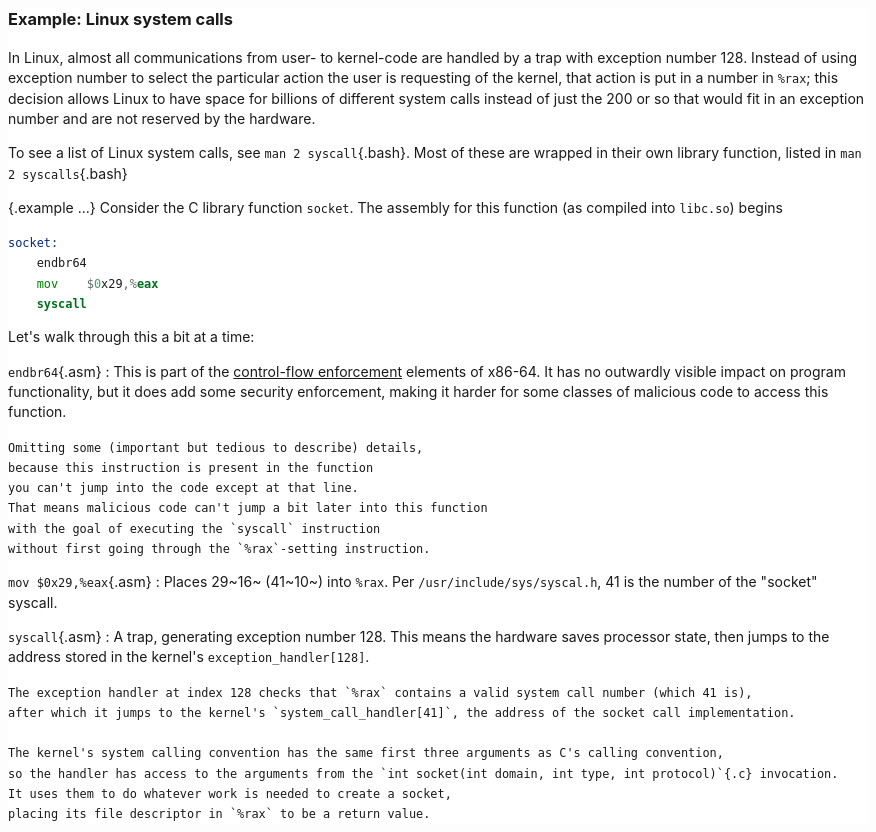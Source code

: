 

### Example: Linux system calls

In Linux, almost all communications from user- to kernel-code are handled by a trap with exception number 128.
Instead of using exception number to select the particular action the user is requesting of the kernel, that action is put in a number in `%rax`;
this decision allows Linux to have space for billions of different system calls instead of just the 200 or so that would fit in an exception number and are not reserved by the hardware.

To see a list of Linux system calls, see `man 2 syscall`{.bash}.
Most of these are wrapped in their own library function, listed in `man 2 syscalls`{.bash}

{.example ...}
Consider the C library function `socket`.
The assembly for this function (as compiled into `libc.so`) begins

````asm
socket:
    endbr64 
    mov    $0x29,%eax
    syscall 
````

Let's walk through this a bit at a time:

`endbr64`{.asm}
:   This is part of the [control-flow enforcement](https://software.intel.com/sites/default/files/managed/4d/2a/control-flow-enforcement-technology-preview.pdf) elements of x86-64.
    It has no outwardly visible impact on program functionality,
    but it does add some security enforcement,
    making it harder for some classes of malicious code
    to access this function.
    
    Omitting some (important but tedious to describe) details,
    because this instruction is present in the function
    you can't jump into the code except at that line.
    That means malicious code can't jump a bit later into this function
    with the goal of executing the `syscall` instruction
    without first going through the `%rax`-setting instruction.

`mov $0x29,%eax`{.asm}
:   Places 29~16~ (41~10~) into `%rax`. 
    Per `/usr/include/sys/syscal.h`, 41 is the number of the "socket" syscall.

`syscall`{.asm}
:   A trap, generating exception number 128.
    This means the hardware saves processor state,
    then jumps to the address stored in the kernel's `exception_handler[128]`.
    
    The exception handler at index 128 checks that `%rax` contains a valid system call number (which 41 is),
    after which it jumps to the kernel's `system_call_handler[41]`, the address of the socket call implementation.
    
    The kernel's system calling convention has the same first three arguments as C's calling convention,
    so the handler has access to the arguments from the `int socket(int domain, int type, int protocol)`{.c} invocation.
    It uses them to do whatever work is needed to create a socket,
    placing its file descriptor in `%rax` to be a return value.
    

[^theory]: In case you have not yet had the pleasure
[^arguably]: Arguably as in, I have heard friendly arguments